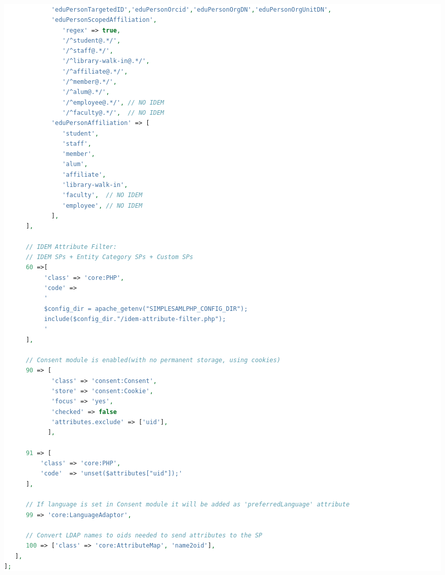   ```php
               'eduPersonTargetedID','eduPersonOrcid','eduPersonOrgDN','eduPersonOrgUnitDN',
               'eduPersonScopedAffiliation',
         		  'regex' => true,
         		  '/^student@.*/',
         		  '/^staff@.*/',
         		  '/^library-walk-in@.*/',
         		  '/^affiliate@.*/',
         		  '/^member@.*/',
         		  '/^alum@.*/',
         		  '/^employee@.*/', // NO IDEM
         		  '/^faculty@.*/',  // NO IDEM
               'eduPersonAffiliation' => [
                  'student',
                  'staff',
                  'member',
                  'alum',
                  'affiliate',
                  'library-walk-in',
                  'faculty',  // NO IDEM
                  'employee', // NO IDEM
               ],
        ],

        // IDEM Attribute Filter:
        // IDEM SPs + Entity Category SPs + Custom SPs
        60 =>[
             'class' => 'core:PHP',
             'code'	=>
             '
             $config_dir = apache_getenv("SIMPLESAMLPHP_CONFIG_DIR");
             include($config_dir."/idem-attribute-filter.php");
             '
        ],

        // Consent module is enabled(with no permanent storage, using cookies)
        90 => [
               'class' => 'consent:Consent',
               'store' => 'consent:Cookie',
               'focus' => 'yes',
               'checked' => false
               'attributes.exclude' => ['uid'],
              ],

        91 => [
            'class' => 'core:PHP',
            'code'  => 'unset($attributes["uid"]);'
        ],
 
        // If language is set in Consent module it will be added as 'preferredLanguage' attribute
        99 => 'core:LanguageAdaptor',
        
        // Convert LDAP names to oids needed to send attributes to the SP
        100 => ['class' => 'core:AttributeMap', 'name2oid'],
     ],
  ];
  ```
